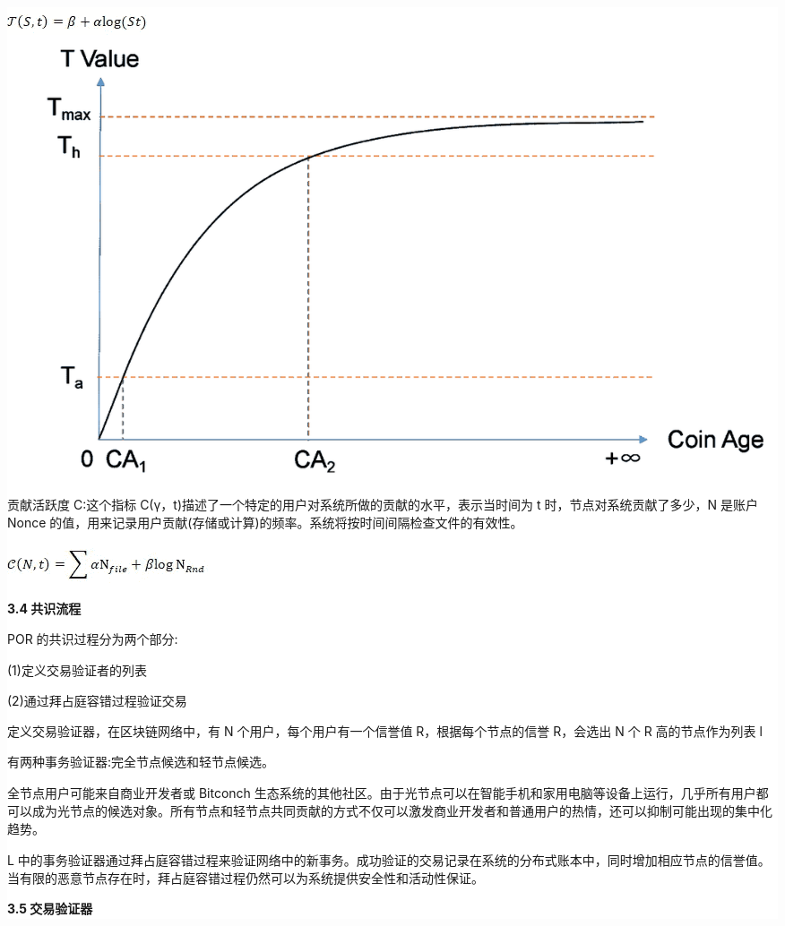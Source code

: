 ![](img/3565f5bad1dbc983687fb1a470ee707f.png)![](img/331bd59d8d597977078dce0ff968c310.png)

贡献活跃度 C:这个指标 C(γ，t)描述了一个特定的用户对系统所做的贡献的水平，表示当时间为 t 时，节点对系统贡献了多少，N 是账户 Nonce 的值，用来记录用户贡献(存储或计算)的频率。系统将按时间间隔检查文件的有效性。

![](img/ce01b45334b612b1797ab952f2d795d4.png)

**3.4 共识流程**

POR 的共识过程分为两个部分:

(1)定义交易验证者的列表

(2)通过拜占庭容错过程验证交易

定义交易验证器，在区块链网络中，有 N 个用户，每个用户有一个信誉值 R，根据每个节点的信誉 R，会选出 N 个 R 高的节点作为列表 l

有两种事务验证器:完全节点候选和轻节点候选。

全节点用户可能来自商业开发者或 Bitconch 生态系统的其他社区。由于光节点可以在智能手机和家用电脑等设备上运行，几乎所有用户都可以成为光节点的候选对象。所有节点和轻节点共同贡献的方式不仅可以激发商业开发者和普通用户的热情，还可以抑制可能出现的集中化趋势。

L 中的事务验证器通过拜占庭容错过程来验证网络中的新事务。成功验证的交易记录在系统的分布式账本中，同时增加相应节点的信誉值。当有限的恶意节点存在时，拜占庭容错过程仍然可以为系统提供安全性和活动性保证。

**3.5 交易验证器**
